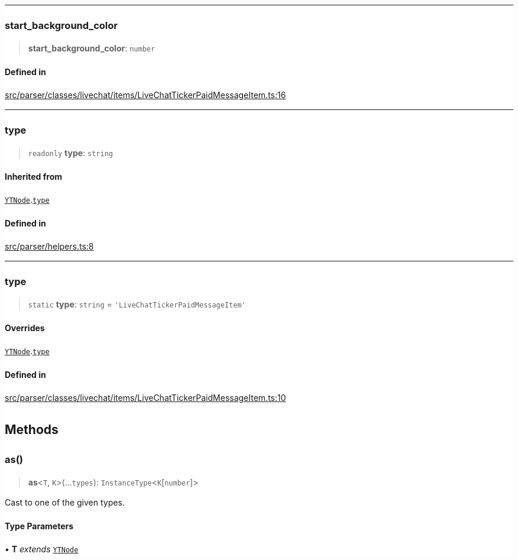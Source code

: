 ***

### start\_background\_color

> **start\_background\_color**: `number`

#### Defined in

[src/parser/classes/livechat/items/LiveChatTickerPaidMessageItem.ts:16](https://github.com/LuanRT/YouTube.js/blob/4ae0cc5c523a2080e68d6c0c1437c78fe318ea30/src/parser/classes/livechat/items/LiveChatTickerPaidMessageItem.ts#L16)

***

### type

> `readonly` **type**: `string`

#### Inherited from

[`YTNode`](../../Helpers/classes/YTNode.md).[`type`](../../Helpers/classes/YTNode.md#type)

#### Defined in

[src/parser/helpers.ts:8](https://github.com/LuanRT/YouTube.js/blob/4ae0cc5c523a2080e68d6c0c1437c78fe318ea30/src/parser/helpers.ts#L8)

***

### type

> `static` **type**: `string` = `'LiveChatTickerPaidMessageItem'`

#### Overrides

[`YTNode`](../../Helpers/classes/YTNode.md).[`type`](../../Helpers/classes/YTNode.md#type-1)

#### Defined in

[src/parser/classes/livechat/items/LiveChatTickerPaidMessageItem.ts:10](https://github.com/LuanRT/YouTube.js/blob/4ae0cc5c523a2080e68d6c0c1437c78fe318ea30/src/parser/classes/livechat/items/LiveChatTickerPaidMessageItem.ts#L10)

## Methods

### as()

> **as**\<`T`, `K`\>(...`types`): `InstanceType`\<`K`\[`number`\]\>

Cast to one of the given types.

#### Type Parameters

• **T** *extends* [`YTNode`](../../Helpers/classes/YTNode.md)
